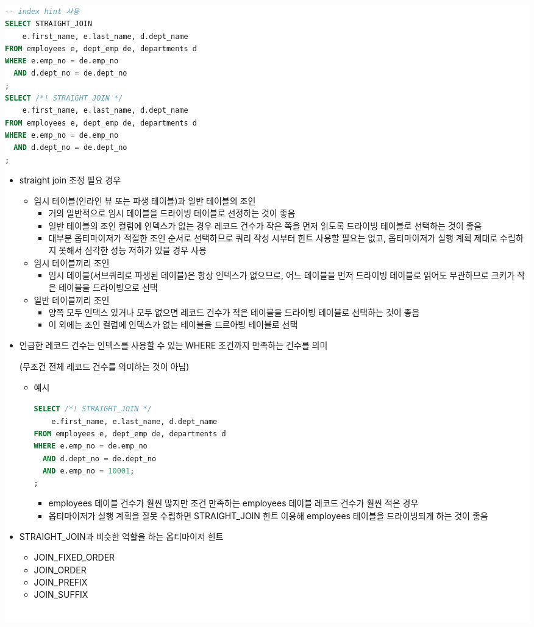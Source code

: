 ```sql
-- index hint 사용
SELECT STRAIGHT_JOIN
	e.first_name, e.last_name, d.dept_name
FROM employees e, dept_emp de, departments d
WHERE e.emp_no = de.emp_no
  AND d.dept_no = de.dept_no
;
SELECT /*! STRAIGHT_JOIN */
	e.first_name, e.last_name, d.dept_name
FROM employees e, dept_emp de, departments d
WHERE e.emp_no = de.emp_no
  AND d.dept_no = de.dept_no
;
```

- straight join 조정 필요 경우

  - 임시 테이블(인라인 뷰 또는 파생 테이블)과 일반 테이블의 조인
    - 거의 일반적으로 임시 테이블을 드라이빙 테이블로 선정하는 것이 좋음
    - 일반 테이블의 조인 컬럼에 인덱스가 없는 경우 레코드 건수가 작은 쪽을 먼저 읽도록 드라이빙 테이블로 선택하는 것이 좋음
    - 대부분 옵티마이저가 적절한 조인 순서로 선택하므로 쿼리 작성 시부터 힌트 사용할 필요는 없고, 옵티마이저가 실행 계획 제대로 수립하지 못해서 심각한 성능 저하가 있을 경우 사용
  - 임시 테이블끼리 조인
    - 임시 테이블(서브쿼리로 파생된 테이블)은 항상 인덱스가 없으므로, 어느 테이블을 먼저 드라이빙 테이블로 읽어도 무관하므로 크키가 작은 테이블을 드라이빙으로 선택
  - 일반 테이블끼리 조인
    - 양쪽 모두 인덱스 있거나 모두 없으면 레코드 건수가 적은 테이블을 드라이빙 테이블로 선택하는 것이 좋음
    - 이 외에는 조인 컬럼에 인덱스가 없는 테이블을 드르아빙 테이블로 선택

- 언급한 레코드 건수는 인덱스를 사용할 수 있는 WHERE 조건까지 만족하는 건수를 의미

  (무조건 전체 레코드 건수를 의미하는 것이 아님)

  - 예시

    ```sql
    SELECT /*! STRAIGHT_JOIN */
    	e.first_name, e.last_name, d.dept_name
    FROM employees e, dept_emp de, departments d
    WHERE e.emp_no = de.emp_no
      AND d.dept_no = de.dept_no
      AND e.emp_no = 10001;
    ;
    ```

    - employees 테이블 건수가 훨씬 많지만 조건 만족하는 employees 테이블 레코드 건수가 훨씬 적은 경우
    - 옵티마이저가 실행 계획을 잘못 수립하면 STRAIGHT_JOIN 힌트 이용해 employees 테이블을 드라이빙되게 하는 것이 좋음

- STRAIGHT_JOIN과 비슷한 역할을 하는 옵티마이저 힌트

  - JOIN_FIXED_ORDER
  - JOIN_ORDER
  - JOIN_PREFIX
  - JOIN_SUFFIX

<br>
